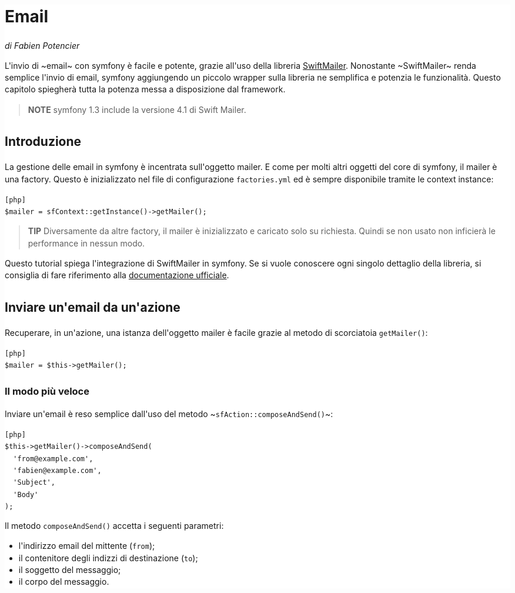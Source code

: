 Email
======

*di Fabien Potencier*

L'invio di ~email~ con symfony è facile e potente, grazie all'uso della
libreria [SwiftMailer](http://www.swiftmailer.org/). Nonostante ~SwiftMailer~
renda semplice l'invio di email, symfony aggiungendo un piccolo wrapper sulla
libreria ne semplifica e potenzia le funzionalità. Questo capitolo spiegherà tutta
la potenza messa a disposizione dal framework.

>**NOTE**
>symfony 1.3 include la versione 4.1 di Swift Mailer.

Introduzione
------------

La gestione delle email in symfony è incentrata sull'oggetto mailer. E come per molti
altri oggetti del core di symfony, il mailer è una factory. Questo è inizializzato nel
file di configurazione `factories.yml` ed è sempre disponibile tramite le context instance:

    [php]
    $mailer = sfContext::getInstance()->getMailer();

>**TIP**
>Diversamente da altre factory, il mailer è inizializzato e caricato solo su richiesta. 
>Quindi se non usato non inficierà le performance in nessun modo.

Questo tutorial spiega l'integrazione di SwiftMailer in symfony. Se si vuole conoscere ogni
singolo dettaglio della libreria, si consiglia di fare riferimento alla
[documentazione ufficiale](http://www.swiftmailer.org/docs).

Inviare un'email da un'azione
-----------------------------

Recuperare, in un'azione, una istanza dell'oggetto mailer è facile grazie al metodo
di scorciatoia `getMailer()`:

    [php]
    $mailer = $this->getMailer();

### Il modo più veloce

Inviare un'email è reso semplice dall'uso del metodo ~`sfAction::composeAndSend()`~:

    [php]
    $this->getMailer()->composeAndSend(
      'from@example.com',
      'fabien@example.com',
      'Subject',
      'Body'
    );

Il metodo `composeAndSend()` accetta i seguenti parametri:

 * l'indirizzo email del mittente (`from`);
 * il contenitore degli indizzi di destinazione (`to`);
 * il soggetto del messaggio;
 * il corpo del messaggio.
